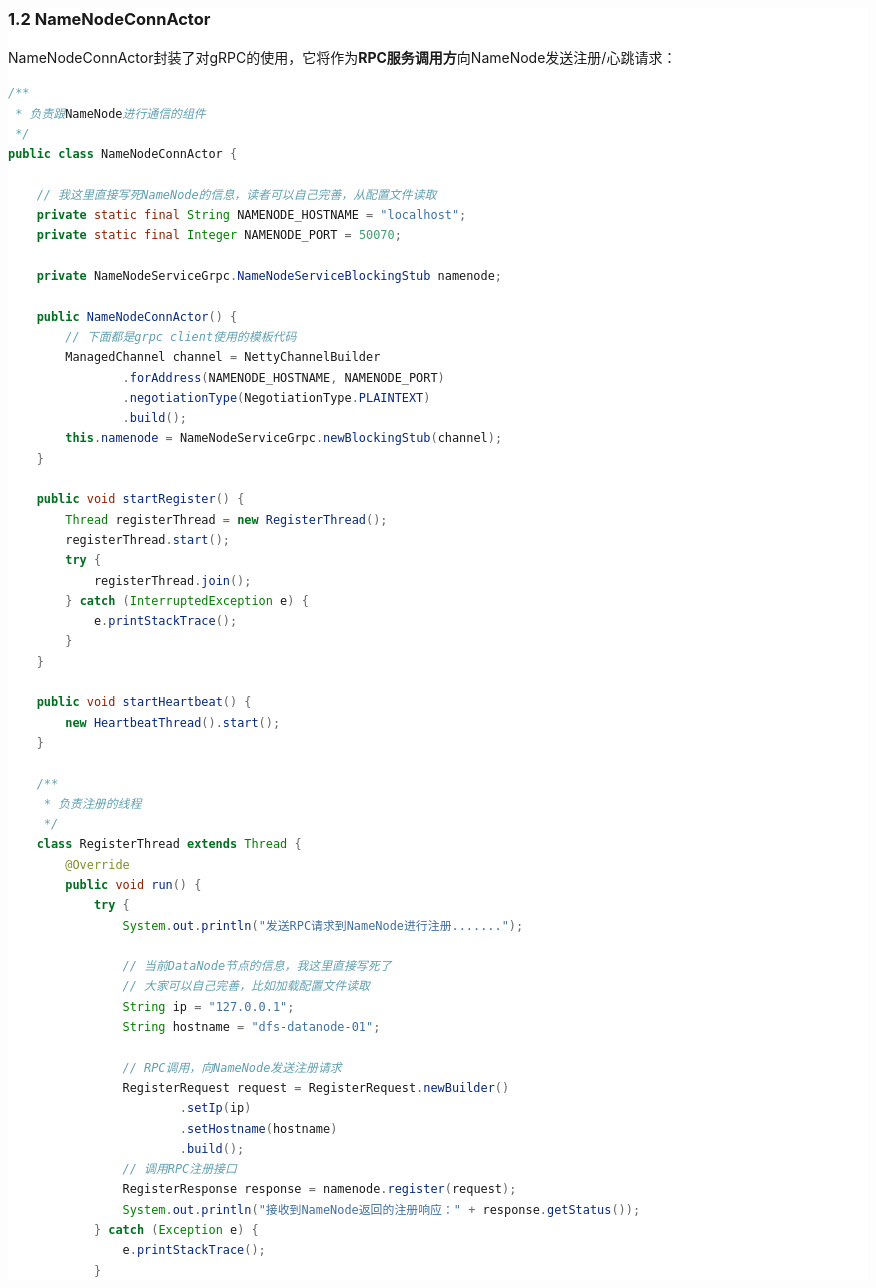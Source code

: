### 1.2 NameNodeConnActor

NameNodeConnActor封装了对gRPC的使用，它将作为**RPC服务调用方**向NameNode发送注册/心跳请求：

```java
/**
 * 负责跟NameNode进行通信的组件
 */
public class NameNodeConnActor {

    // 我这里直接写死NameNode的信息，读者可以自己完善，从配置文件读取
    private static final String NAMENODE_HOSTNAME = "localhost";
    private static final Integer NAMENODE_PORT = 50070;

    private NameNodeServiceGrpc.NameNodeServiceBlockingStub namenode;

    public NameNodeConnActor() {
        // 下面都是grpc client使用的模板代码
        ManagedChannel channel = NettyChannelBuilder
                .forAddress(NAMENODE_HOSTNAME, NAMENODE_PORT)
                .negotiationType(NegotiationType.PLAINTEXT)
                .build();
        this.namenode = NameNodeServiceGrpc.newBlockingStub(channel);
    }

    public void startRegister() {
        Thread registerThread = new RegisterThread();
        registerThread.start();
        try {
            registerThread.join();
        } catch (InterruptedException e) {
            e.printStackTrace();
        }
    }

    public void startHeartbeat() {
        new HeartbeatThread().start();
    }

    /**
     * 负责注册的线程
     */
    class RegisterThread extends Thread {
        @Override
        public void run() {
            try {
                System.out.println("发送RPC请求到NameNode进行注册.......");

                // 当前DataNode节点的信息，我这里直接写死了
                // 大家可以自己完善，比如加载配置文件读取
                String ip = "127.0.0.1";
                String hostname = "dfs-datanode-01";

                // RPC调用，向NameNode发送注册请求
                RegisterRequest request = RegisterRequest.newBuilder()
                        .setIp(ip)
                        .setHostname(hostname)
                        .build();
                // 调用RPC注册接口
                RegisterResponse response = namenode.register(request);
                System.out.println("接收到NameNode返回的注册响应：" + response.getStatus());
            } catch (Exception e) {
                e.printStackTrace();
            }
```